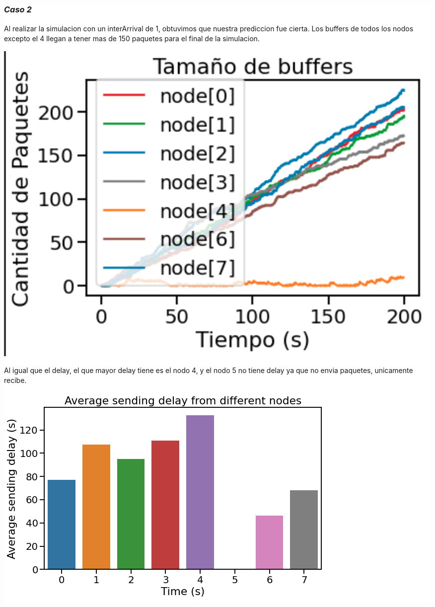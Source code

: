 ### *Caso 2*

Al realizar la simulacion con un interArrival de 1, obtuvimos que nuestra prediccion fue cierta. Los buffers de todos los nodos excepto el 4 llegan a tener mas de 150 paquetes para el final de la
simulacion. 

![alt](plots/caso2-buffersize.png "Tamano de buffers para el caso 2, con interArrivalTIme = exponential(1)")

Al igual que el delay, el que mayor delay tiene es el nodo 4, y el nodo 5 no tiene delay ya que no envia paquetes, unicamente recibe.

![alt](plots/caso2-delay.png "Delay de entrega de paquetes segun el nodo creador")
